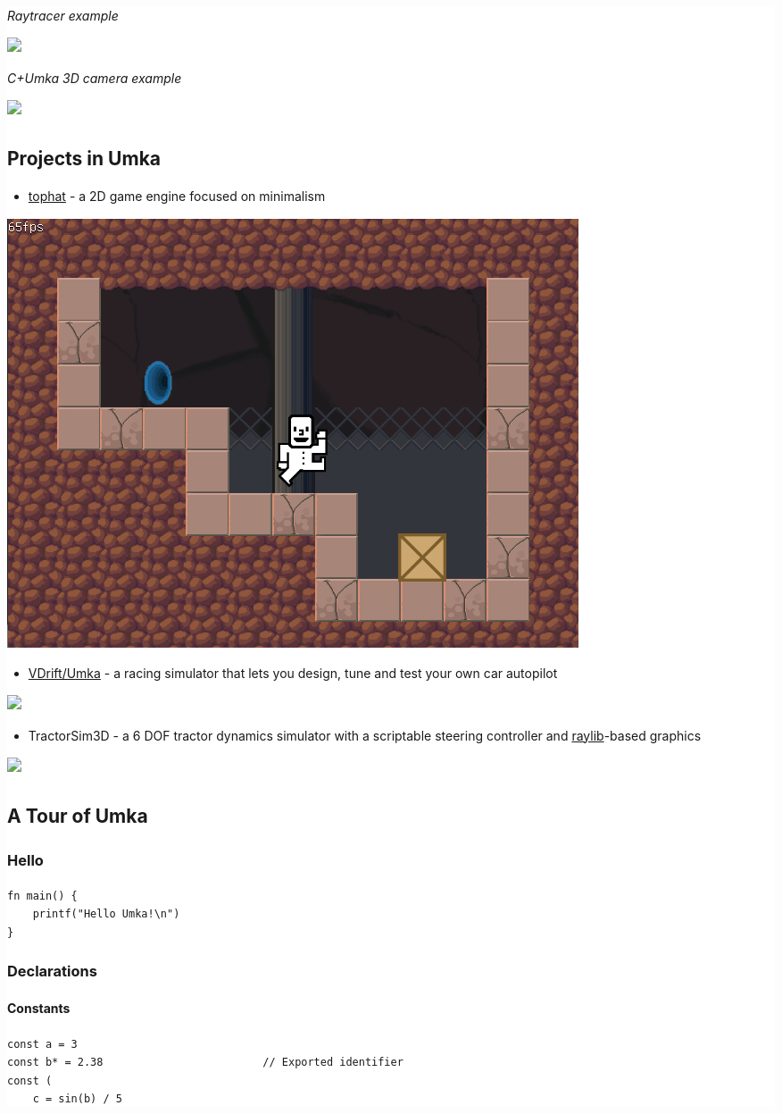 _Raytracer example_

![](examples/raytracer/raytracer.png)

_C+Umka 3D camera example_

![](examples/3dcam/3dcam.png)

## Projects in Umka

* [tophat](https://github.com/marekmaskarinec/tophat) - a 2D game engine focused on minimalism

![](resources/tophat.png)

* [VDrift/Umka](https://github.com/vtereshkov/vdrift) - a racing simulator that lets you design, tune and test your own car autopilot

![](resources/vdrift.png)

* TractorSim3D - a 6 DOF tractor dynamics simulator with a scriptable steering controller and [raylib](https://www.raylib.com)-based graphics

![](resources/tractor.png)

## A Tour of Umka
### Hello
```
fn main() {
    printf("Hello Umka!\n")
}
```
### Declarations
#### Constants
```
const a = 3
const b* = 2.38                         // Exported identifier
const (
    c = sin(b) / 5
```